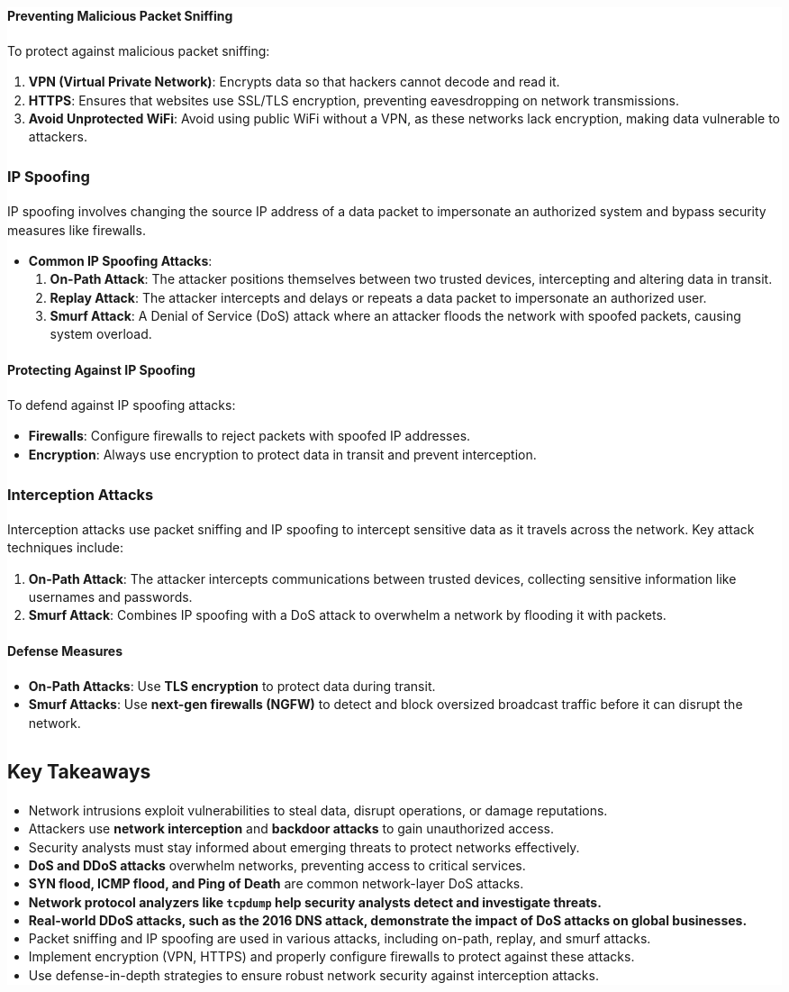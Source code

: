 #### Preventing Malicious Packet Sniffing

To protect against malicious packet sniffing:

1. **VPN (Virtual Private Network)**: Encrypts data so that hackers cannot decode and read it.
2. **HTTPS**: Ensures that websites use SSL/TLS encryption, preventing eavesdropping on network transmissions.
3. **Avoid Unprotected WiFi**: Avoid using public WiFi without a VPN, as these networks lack encryption, making data vulnerable to attackers.

### IP Spoofing

IP spoofing involves changing the source IP address of a data packet to impersonate an authorized system and bypass security measures like firewalls.

- **Common IP Spoofing Attacks**:
  1. **On-Path Attack**: The attacker positions themselves between two trusted devices, intercepting and altering data in transit.
  2. **Replay Attack**: The attacker intercepts and delays or repeats a data packet to impersonate an authorized user.
  3. **Smurf Attack**: A Denial of Service (DoS) attack where an attacker floods the network with spoofed packets, causing system overload.

#### Protecting Against IP Spoofing

To defend against IP spoofing attacks:

- **Firewalls**: Configure firewalls to reject packets with spoofed IP addresses.
- **Encryption**: Always use encryption to protect data in transit and prevent interception.

### Interception Attacks

Interception attacks use packet sniffing and IP spoofing to intercept sensitive data as it travels across the network. Key attack techniques include:

1. **On-Path Attack**: The attacker intercepts communications between trusted devices, collecting sensitive information like usernames and passwords.
2. **Smurf Attack**: Combines IP spoofing with a DoS attack to overwhelm a network by flooding it with packets.

#### Defense Measures

- **On-Path Attacks**: Use **TLS encryption** to protect data during transit.
- **Smurf Attacks**: Use **next-gen firewalls (NGFW)** to detect and block oversized broadcast traffic before it can disrupt the network.

## **Key Takeaways**

- Network intrusions exploit vulnerabilities to steal data, disrupt operations, or damage reputations.
- Attackers use **network interception** and **backdoor attacks** to gain unauthorized access.
- Security analysts must stay informed about emerging threats to protect networks effectively.
- **DoS and DDoS attacks** overwhelm networks, preventing access to critical services.
- **SYN flood, ICMP flood, and Ping of Death** are common network-layer DoS attacks.
- **Network protocol analyzers like `tcpdump` help security analysts detect and investigate threats.**
- **Real-world DDoS attacks, such as the 2016 DNS attack, demonstrate the impact of DoS attacks on global businesses.**
- Packet sniffing and IP spoofing are used in various attacks, including on-path, replay, and smurf attacks.
- Implement encryption (VPN, HTTPS) and properly configure firewalls to protect against these attacks.
- Use defense-in-depth strategies to ensure robust network security against interception attacks.


